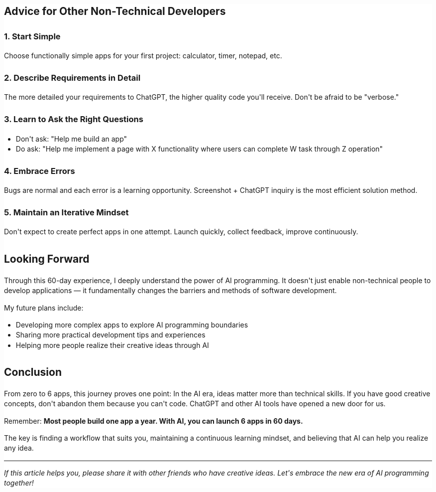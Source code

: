 ## Advice for Other Non-Technical Developers

### 1. Start Simple
Choose functionally simple apps for your first project: calculator, timer, notepad, etc.

### 2. Describe Requirements in Detail
The more detailed your requirements to ChatGPT, the higher quality code you'll receive. Don't be afraid to be "verbose."

### 3. Learn to Ask the Right Questions
- Don't ask: "Help me build an app"
- Do ask: "Help me implement a page with X functionality where users can complete W task through Z operation"

### 4. Embrace Errors
Bugs are normal and each error is a learning opportunity. Screenshot + ChatGPT inquiry is the most efficient solution method.

### 5. Maintain an Iterative Mindset
Don't expect to create perfect apps in one attempt. Launch quickly, collect feedback, improve continuously.

## Looking Forward

Through this 60-day experience, I deeply understand the power of AI programming. It doesn't just enable non-technical people to develop applications — it fundamentally changes the barriers and methods of software development.

My future plans include:
- Developing more complex apps to explore AI programming boundaries
- Sharing more practical development tips and experiences
- Helping more people realize their creative ideas through AI

## Conclusion

From zero to 6 apps, this journey proves one point: In the AI era, ideas matter more than technical skills. If you have good creative concepts, don't abandon them because you can't code. ChatGPT and other AI tools have opened a new door for us.

Remember: **Most people build one app a year. With AI, you can launch 6 apps in 60 days.**

The key is finding a workflow that suits you, maintaining a continuous learning mindset, and believing that AI can help you realize any idea.

---

*If this article helps you, please share it with other friends who have creative ideas. Let's embrace the new era of AI programming together!* 
